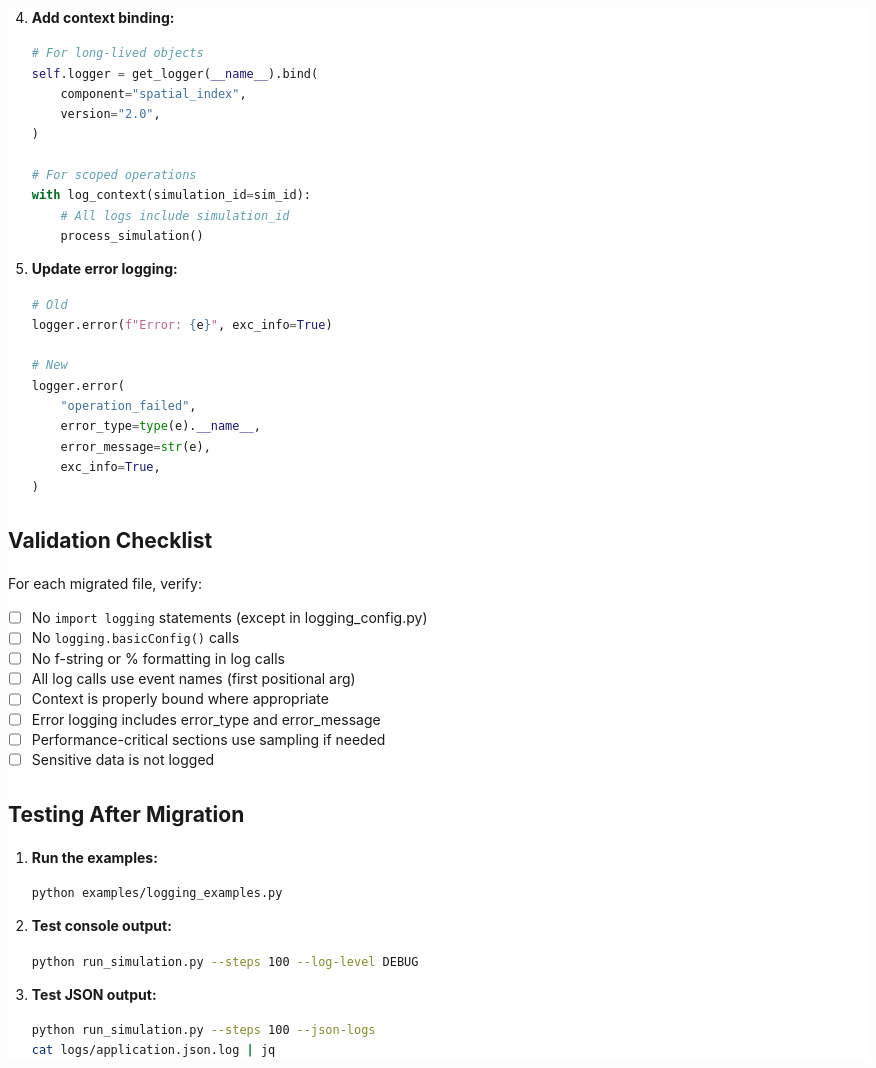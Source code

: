 4. **Add context binding:**
   ```python
   # For long-lived objects
   self.logger = get_logger(__name__).bind(
       component="spatial_index",
       version="2.0",
   )
   
   # For scoped operations
   with log_context(simulation_id=sim_id):
       # All logs include simulation_id
       process_simulation()
   ```

5. **Update error logging:**
   ```python
   # Old
   logger.error(f"Error: {e}", exc_info=True)
   
   # New
   logger.error(
       "operation_failed",
       error_type=type(e).__name__,
       error_message=str(e),
       exc_info=True,
   )
   ```

## Validation Checklist

For each migrated file, verify:

- [ ] No `import logging` statements (except in logging_config.py)
- [ ] No `logging.basicConfig()` calls
- [ ] No f-string or % formatting in log calls
- [ ] All log calls use event names (first positional arg)
- [ ] Context is properly bound where appropriate
- [ ] Error logging includes error_type and error_message
- [ ] Performance-critical sections use sampling if needed
- [ ] Sensitive data is not logged

## Testing After Migration

1. **Run the examples:**
   ```bash
   python examples/logging_examples.py
   ```

2. **Test console output:**
   ```bash
   python run_simulation.py --steps 100 --log-level DEBUG
   ```

3. **Test JSON output:**
   ```bash
   python run_simulation.py --steps 100 --json-logs
   cat logs/application.json.log | jq
   ```

